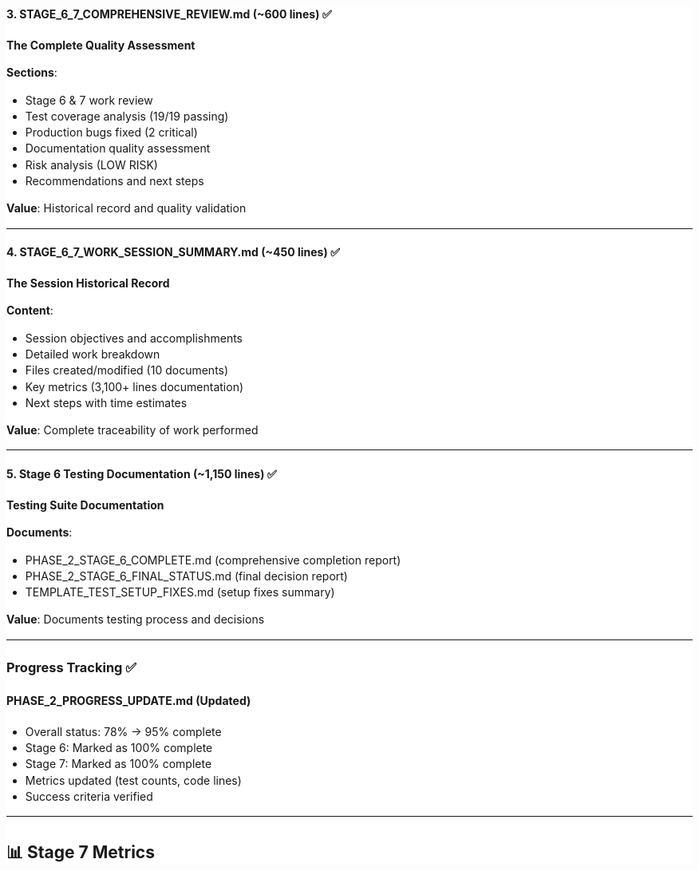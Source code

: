 
#### 3. STAGE_6_7_COMPREHENSIVE_REVIEW.md (~600 lines) ✅
**The Complete Quality Assessment**

**Sections**:
- Stage 6 & 7 work review
- Test coverage analysis (19/19 passing)
- Production bugs fixed (2 critical)
- Documentation quality assessment
- Risk analysis (LOW RISK)
- Recommendations and next steps

**Value**: Historical record and quality validation

---

#### 4. STAGE_6_7_WORK_SESSION_SUMMARY.md (~450 lines) ✅
**The Session Historical Record**

**Content**:
- Session objectives and accomplishments
- Detailed work breakdown
- Files created/modified (10 documents)
- Key metrics (3,100+ lines documentation)
- Next steps with time estimates

**Value**: Complete traceability of work performed

---

#### 5. Stage 6 Testing Documentation (~1,150 lines) ✅
**Testing Suite Documentation**

**Documents**:
- PHASE_2_STAGE_6_COMPLETE.md (comprehensive completion report)
- PHASE_2_STAGE_6_FINAL_STATUS.md (final decision report)
- TEMPLATE_TEST_SETUP_FIXES.md (setup fixes summary)

**Value**: Documents testing process and decisions

---

### Progress Tracking ✅

#### PHASE_2_PROGRESS_UPDATE.md (Updated)
- Overall status: 78% → 95% complete
- Stage 6: Marked as 100% complete
- Stage 7: Marked as 100% complete
- Metrics updated (test counts, code lines)
- Success criteria verified

---

## 📊 Stage 7 Metrics
